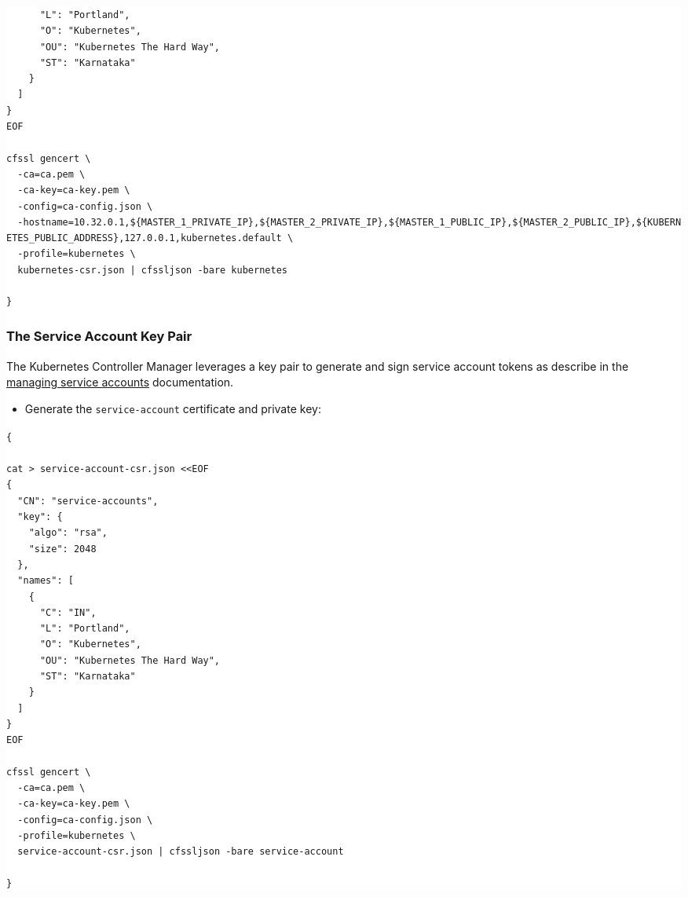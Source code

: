 ```command
      "L": "Portland",
      "O": "Kubernetes",
      "OU": "Kubernetes The Hard Way",
      "ST": "Karnataka"
    }
  ]
}
EOF

cfssl gencert \
  -ca=ca.pem \
  -ca-key=ca-key.pem \
  -config=ca-config.json \
  -hostname=10.32.0.1,${MASTER_1_PRIVATE_IP},${MASTER_2_PRIVATE_IP},${MASTER_1_PUBLIC_IP},${MASTER_2_PUBLIC_IP},${KUBERNETES_PUBLIC_ADDRESS},127.0.0.1,kubernetes.default \
  -profile=kubernetes \
  kubernetes-csr.json | cfssljson -bare kubernetes

}
```

### The Service Account Key Pair

The Kubernetes Controller Manager leverages a key pair to generate and sign service account tokens as describe in the [managing service accounts](https://kubernetes.io/docs/admin/service-accounts-admin/) documentation.

- Generate the `service-account` certificate and private key:

```command
{

cat > service-account-csr.json <<EOF
{
  "CN": "service-accounts",
  "key": {
    "algo": "rsa",
    "size": 2048
  },
  "names": [
    {
      "C": "IN",
      "L": "Portland",
      "O": "Kubernetes",
      "OU": "Kubernetes The Hard Way",
      "ST": "Karnataka"
    }
  ]
}
EOF

cfssl gencert \
  -ca=ca.pem \
  -ca-key=ca-key.pem \
  -config=ca-config.json \
  -profile=kubernetes \
  service-account-csr.json | cfssljson -bare service-account

}
```
